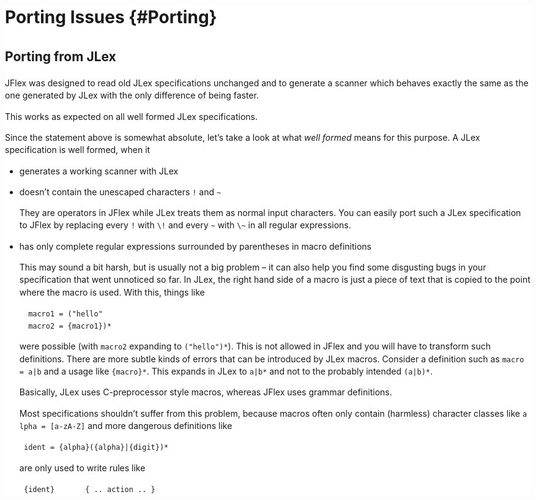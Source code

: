 

Porting Issues {#Porting}
==============

Porting from JLex
-----------------

JFlex was designed to read old JLex specifications unchanged and to
generate a scanner which behaves exactly the same as the one generated
by JLex with the only difference of being faster.

This works as expected on all well formed JLex specifications.

Since the statement above is somewhat absolute, let’s take a look at what
*well formed* means for this purpose. A JLex specification is well formed,
when it

-   generates a working scanner with JLex

-   doesn’t contain the unescaped characters `!` and `~`

    They are operators in JFlex while JLex treats them as normal input
    characters. You can easily port such a JLex specification to JFlex
    by replacing every `!` with `\!` and every `~` with `\~` in all
    regular expressions.

-   has only complete regular expressions surrounded by parentheses in
    macro definitions

    This may sound a bit harsh, but is usually not a big problem –
    it can also help you find some disgusting bugs in your specification
    that went unnoticed so far. In JLex, the right hand side
    of a macro is just a piece of text that is copied to the point
    where the macro is used. With this, things like

          macro1 = ("hello"
          macro2 = {macro1})*

    were possible (with `macro2` expanding to `("hello")*`). This is not
    allowed in JFlex and you will have to transform such definitions.
    There are more subtle kinds of errors that can be
    introduced by JLex macros. Consider a definition such as
    `macro = a|b` and a usage like `{macro}*`. This expands in JLex to
    `a|b*` and not to the probably intended `(a|b)*`.

    Basically, JLex uses C-preprocessor style macros, whereas JFlex uses
    grammar definitions.

    Most specifications shouldn’t suffer from this problem, because macros
    often only contain (harmless) character classes like `alpha = [a-zA-Z]`
    and more dangerous definitions like

    ` ident = {alpha}({alpha}|{digit})*`

    are only used to write rules like

    ` {ident}       { .. action .. }`


[^2]: Thanks to Dimitri Maziuk for pointing these out.